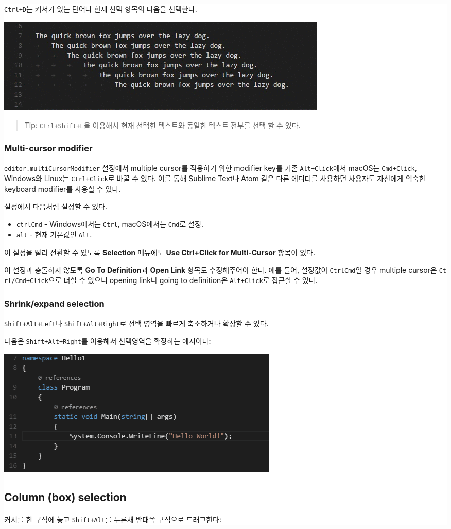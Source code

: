 `Ctrl+D`는 커서가 있는 단어나 현재 선택 항목의 다음을 선택한다.

![multi cursor word]( /post-img/vscode-docs-editor-codebasics/111096106-281a7f80-8582-11eb-88e7-b0dedfa3727c.gif )

> Tip: `Ctrl+Shift+L`을 이용해서 현재 선택한 텍스트와 동일한 텍스트 전부를 선택 할 수 있다.

### Multi-cursor modifier

`editor.multiCursorModifier` 설정에서 multiple cursor를 적용하기 위한 modifier key를 기존 `Alt+Click`에서 macOS는 `Cmd+Click`, Windows와 Linux는 `Ctrl+Click`로 바꿀 수 있다. 이를 통해 Sublime Text나 Atom 같은 다른 에디터를 사용하던 사용자도 자신에게 익숙한 keyboard modifier를 사용할 수 있다.

설정에서 다음처럼 설정할 수 있다.

* `ctrlCmd` - Windows에서는 `Ctrl`, macOS에서는 `Cmd`로 설정.
* `alt` - 현재 기본값인 `Alt`.

이 설정을 빨리 전환할 수 있도록 **Selection** 메뉴에도 **Use Ctrl+Click for Multi-Cursor** 항목이 있다.

이 설정과 충돌하지 않도록 **Go To Definition**과 **Open Link** 항목도 수정해주어야 한다. 예를 들어, 설정값이 `CtrlCmd`일 경우 multiple cursor은 `Ctrl/Cmd+Click`으로 더할 수 있으니 opening link나 going to definition은 `Alt+Click`로 접근할 수 있다.

### Shrink/expand selection

`Shift+Alt+Left`나 `Shift+Alt+Right`로 선택 영역을 빠르게 축소하거나 확장할 수 있다.

다음은 `Shift+Alt+Right`를 이용해서 선택영역을 확장하는 예시이다:

![expand selection]( /post-img/vscode-docs-editor-codebasics/111096109-29e44300-8582-11eb-9614-e452f53b9786.gif )

## Column (box) selection

커서를 한 구석에 놓고 `Shift+Alt`를 누른채 반대쪽 구석으로 드래그한다:
